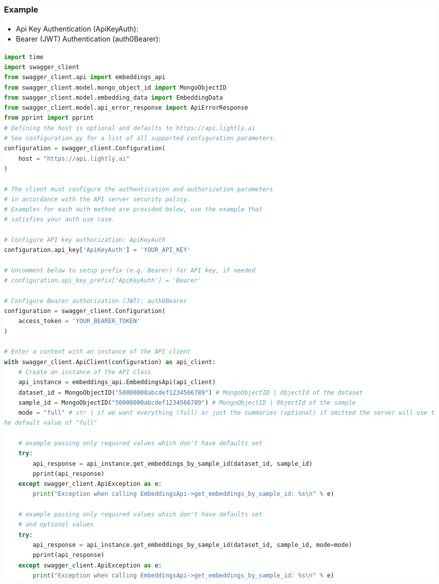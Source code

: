 ### Example

* Api Key Authentication (ApiKeyAuth):
* Bearer (JWT) Authentication (auth0Bearer):

```python
import time
import swagger_client
from swagger_client.api import embeddings_api
from swagger_client.model.mongo_object_id import MongoObjectID
from swagger_client.model.embedding_data import EmbeddingData
from swagger_client.model.api_error_response import ApiErrorResponse
from pprint import pprint
# Defining the host is optional and defaults to https://api.lightly.ai
# See configuration.py for a list of all supported configuration parameters.
configuration = swagger_client.Configuration(
    host = "https://api.lightly.ai"
)

# The client must configure the authentication and authorization parameters
# in accordance with the API server security policy.
# Examples for each auth method are provided below, use the example that
# satisfies your auth use case.

# Configure API key authorization: ApiKeyAuth
configuration.api_key['ApiKeyAuth'] = 'YOUR_API_KEY'

# Uncomment below to setup prefix (e.g. Bearer) for API key, if needed
# configuration.api_key_prefix['ApiKeyAuth'] = 'Bearer'

# Configure Bearer authorization (JWT): auth0Bearer
configuration = swagger_client.Configuration(
    access_token = 'YOUR_BEARER_TOKEN'
)

# Enter a context with an instance of the API client
with swagger_client.ApiClient(configuration) as api_client:
    # Create an instance of the API class
    api_instance = embeddings_api.EmbeddingsApi(api_client)
    dataset_id = MongoObjectID("50000000abcdef1234566789") # MongoObjectID | ObjectId of the dataset
    sample_id = MongoObjectID("50000000abcdef1234566789") # MongoObjectID | ObjectId of the sample
    mode = "full" # str | if we want everything (full) or just the summaries (optional) if omitted the server will use the default value of "full"

    # example passing only required values which don't have defaults set
    try:
        api_response = api_instance.get_embeddings_by_sample_id(dataset_id, sample_id)
        pprint(api_response)
    except swagger_client.ApiException as e:
        print("Exception when calling EmbeddingsApi->get_embeddings_by_sample_id: %s\n" % e)

    # example passing only required values which don't have defaults set
    # and optional values
    try:
        api_response = api_instance.get_embeddings_by_sample_id(dataset_id, sample_id, mode=mode)
        pprint(api_response)
    except swagger_client.ApiException as e:
        print("Exception when calling EmbeddingsApi->get_embeddings_by_sample_id: %s\n" % e)
```
